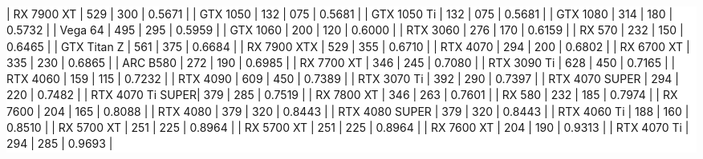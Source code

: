 | RX 7900 XT       | 529         | 300       | 0.5671               |
| GTX 1050         | 132         | 075       | 0.5681               |
| GTX 1050 Ti      | 132         | 075       | 0.5681               |
| GTX 1080         | 314         | 180       | 0.5732               |
| Vega 64          | 495         | 295       | 0.5959               |
| GTX 1060         | 200         | 120       | 0.6000               |
| RTX 3060         | 276         | 170       | 0.6159               |
| RX 570           | 232         | 150       | 0.6465               |
| GTX Titan Z      | 561         | 375       | 0.6684               |
| RX 7900 XTX      | 529         | 355       | 0.6710               |
| RTX 4070         | 294         | 200       | 0.6802               |
| RX 6700 XT       | 335         | 230       | 0.6865               |
| ARC B580         | 272         | 190       | 0.6985               |
| RX 7700 XT       | 346         | 245       | 0.7080               |
| RTX 3090 Ti      | 628         | 450       | 0.7165               |
| RTX 4060         | 159         | 115       | 0.7232               |
| RTX 4090         | 609         | 450       | 0.7389               |
| RTX 3070 Ti      | 392         | 290       | 0.7397               |
| RTX 4070 SUPER   | 294         | 220       | 0.7482               |
| RTX 4070 Ti SUPER| 379         | 285       | 0.7519               |
| RX 7800 XT       | 346         | 263       | 0.7601               |
| RX 580           | 232         | 185       | 0.7974               |
| RX 7600          | 204         | 165       | 0.8088               |
| RTX 4080         | 379         | 320       | 0.8443               |
| RTX 4080 SUPER   | 379         | 320       | 0.8443               |
| RTX 4060 Ti      | 188         | 160       | 0.8510               |
| RX 5700 XT       | 251         | 225       | 0.8964               |
| RX 5700 XT       | 251         | 225       | 0.8964               |
| RX 7600 XT       | 204         | 190       | 0.9313               |
| RTX 4070 Ti      | 294         | 285       | 0.9693               |
